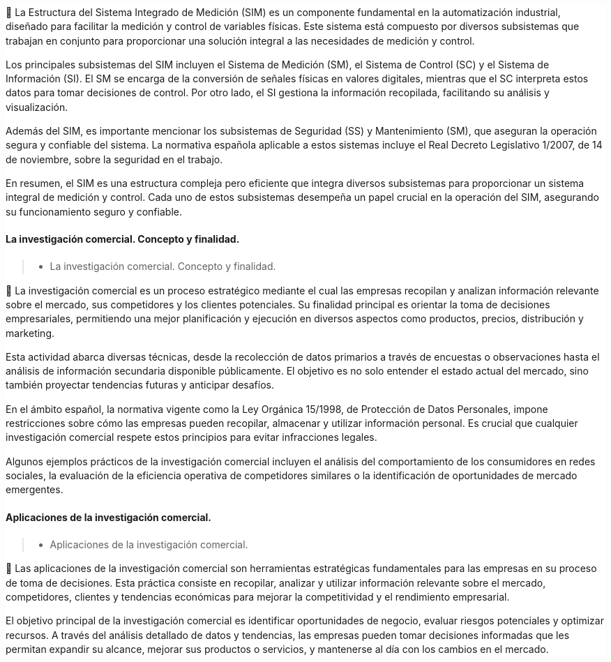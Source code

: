 📝 La Estructura del Sistema Integrado de Medición (SIM) es un componente fundamental en la automatización industrial, diseñado para facilitar la medición y control de variables físicas. Este sistema está compuesto por diversos subsistemas que trabajan en conjunto para proporcionar una solución integral a las necesidades de medición y control.

Los principales subsistemas del SIM incluyen el Sistema de Medición (SM), el Sistema de Control (SC) y el Sistema de Información (SI). El SM se encarga de la conversión de señales físicas en valores digitales, mientras que el SC interpreta estos datos para tomar decisiones de control. Por otro lado, el SI gestiona la información recopilada, facilitando su análisis y visualización.

Además del SIM, es importante mencionar los subsistemas de Seguridad (SS) y Mantenimiento (SM), que aseguran la operación segura y confiable del sistema. La normativa española aplicable a estos sistemas incluye el Real Decreto Legislativo 1/2007, de 14 de noviembre, sobre la seguridad en el trabajo.

En resumen, el SIM es una estructura compleja pero eficiente que integra diversos subsistemas para proporcionar un sistema integral de medición y control. Cada uno de estos subsistemas desempeña un papel crucial en la operación del SIM, asegurando su funcionamiento seguro y confiable.



#### La investigación comercial. Concepto y finalidad.
> - La investigación comercial. Concepto y finalidad.

📝 La investigación comercial es un proceso estratégico mediante el cual las empresas recopilan y analizan información relevante sobre el mercado, sus competidores y los clientes potenciales. Su finalidad principal es orientar la toma de decisiones empresariales, permitiendo una mejor planificación y ejecución en diversos aspectos como productos, precios, distribución y marketing.

Esta actividad abarca diversas técnicas, desde la recolección de datos primarios a través de encuestas o observaciones hasta el análisis de información secundaria disponible públicamente. El objetivo es no solo entender el estado actual del mercado, sino también proyectar tendencias futuras y anticipar desafíos.

En el ámbito español, la normativa vigente como la Ley Orgánica 15/1998, de Protección de Datos Personales, impone restricciones sobre cómo las empresas pueden recopilar, almacenar y utilizar información personal. Es crucial que cualquier investigación comercial respete estos principios para evitar infracciones legales.

Algunos ejemplos prácticos de la investigación comercial incluyen el análisis del comportamiento de los consumidores en redes sociales, la evaluación de la eficiencia operativa de competidores similares o la identificación de oportunidades de mercado emergentes.



#### Aplicaciones de la investigación comercial.
> - Aplicaciones de la investigación comercial.

📝 Las aplicaciones de la investigación comercial son herramientas estratégicas fundamentales para las empresas en su proceso de toma de decisiones. Esta práctica consiste en recopilar, analizar y utilizar información relevante sobre el mercado, competidores, clientes y tendencias económicas para mejorar la competitividad y el rendimiento empresarial.

El objetivo principal de la investigación comercial es identificar oportunidades de negocio, evaluar riesgos potenciales y optimizar recursos. A través del análisis detallado de datos y tendencias, las empresas pueden tomar decisiones informadas que les permitan expandir su alcance, mejorar sus productos o servicios, y mantenerse al día con los cambios en el mercado.
